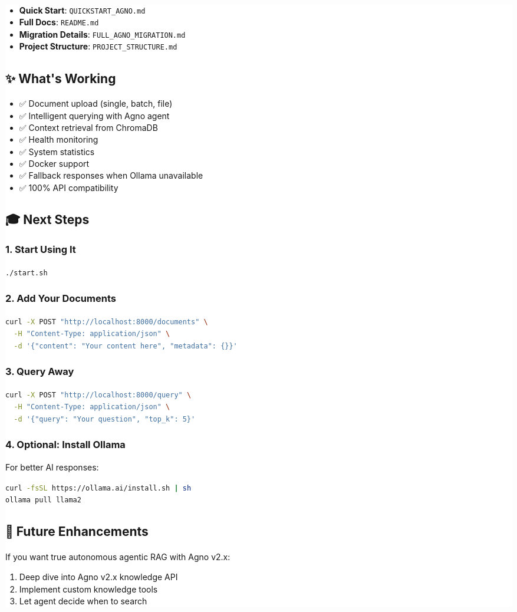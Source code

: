 - **Quick Start**: `QUICKSTART_AGNO.md`
- **Full Docs**: `README.md`
- **Migration Details**: `FULL_AGNO_MIGRATION.md`
- **Project Structure**: `PROJECT_STRUCTURE.md`

## ✨ What's Working

- ✅ Document upload (single, batch, file)
- ✅ Intelligent querying with Agno agent
- ✅ Context retrieval from ChromaDB
- ✅ Health monitoring
- ✅ System statistics
- ✅ Docker support
- ✅ Fallback responses when Ollama unavailable
- ✅ 100% API compatibility

## 🎓 Next Steps

### 1. Start Using It
```bash
./start.sh
```

### 2. Add Your Documents
```bash
curl -X POST "http://localhost:8000/documents" \
  -H "Content-Type: application/json" \
  -d '{"content": "Your content here", "metadata": {}}'
```

### 3. Query Away
```bash
curl -X POST "http://localhost:8000/query" \
  -H "Content-Type: application/json" \
  -d '{"query": "Your question", "top_k": 5}'
```

### 4. Optional: Install Ollama
For better AI responses:
```bash
curl -fsSL https://ollama.ai/install.sh | sh
ollama pull llama2
```

## 🔮 Future Enhancements

If you want true autonomous agentic RAG with Agno v2.x:
1. Deep dive into Agno v2.x knowledge API
2. Implement custom knowledge tools
3. Let agent decide when to search
